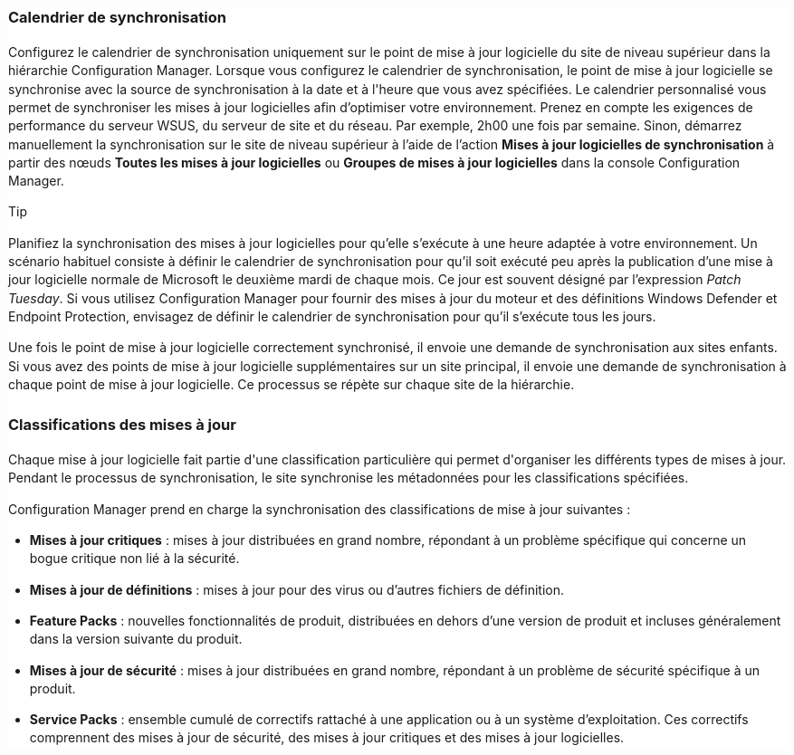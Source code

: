 
###  <a name="BKMK_SyncSchedule"></a> Calendrier de synchronisation  

Configurez le calendrier de synchronisation uniquement sur le point de mise à jour logicielle du site de niveau supérieur dans la hiérarchie Configuration Manager. Lorsque vous configurez le calendrier de synchronisation, le point de mise à jour logicielle se synchronise avec la source de synchronisation à la date et à l'heure que vous avez spécifiées. Le calendrier personnalisé vous permet de synchroniser les mises à jour logicielles afin d’optimiser votre environnement. Prenez en compte les exigences de performance du serveur WSUS, du serveur de site et du réseau. Par exemple, 2h00 une fois par semaine. Sinon, démarrez manuellement la synchronisation sur le site de niveau supérieur à l’aide de l’action **Mises à jour logicielles de synchronisation** à partir des nœuds **Toutes les mises à jour logicielles** ou **Groupes de mises à jour logicielles** dans la console Configuration Manager.  

> [!TIP]  
>  Planifiez la synchronisation des mises à jour logicielles pour qu’elle s’exécute à une heure adaptée à votre environnement. Un scénario habituel consiste à définir le calendrier de synchronisation pour qu’il soit exécuté peu après la publication d’une mise à jour logicielle normale de Microsoft le deuxième mardi de chaque mois. Ce jour est souvent désigné par l’expression *Patch Tuesday*. Si vous utilisez Configuration Manager pour fournir des mises à jour du moteur et des définitions Windows Defender et Endpoint Protection, envisagez de définir le calendrier de synchronisation pour qu’il s’exécute tous les jours.  

Une fois le point de mise à jour logicielle correctement synchronisé, il envoie une demande de synchronisation aux sites enfants. Si vous avez des points de mise à jour logicielle supplémentaires sur un site principal, il envoie une demande de synchronisation à chaque point de mise à jour logicielle. Ce processus se répète sur chaque site de la hiérarchie.  


###  <a name="BKMK_UpdateClassifications"></a> Classifications des mises à jour  

Chaque mise à jour logicielle fait partie d'une classification particulière qui permet d'organiser les différents types de mises à jour. Pendant le processus de synchronisation, le site synchronise les métadonnées pour les classifications spécifiées. 

Configuration Manager prend en charge la synchronisation des classifications de mise à jour suivantes :  

-   **Mises à jour critiques** : mises à jour distribuées en grand nombre, répondant à un problème spécifique qui concerne un bogue critique non lié à la sécurité.  

-   **Mises à jour de définitions** : mises à jour pour des virus ou d’autres fichiers de définition.  

-   **Feature Packs** : nouvelles fonctionnalités de produit, distribuées en dehors d’une version de produit et incluses généralement dans la version suivante du produit.  

-   **Mises à jour de sécurité** : mises à jour distribuées en grand nombre, répondant à un problème de sécurité spécifique à un produit.  

-   **Service Packs** : ensemble cumulé de correctifs rattaché à une application ou à un système d’exploitation. Ces correctifs comprennent des mises à jour de sécurité, des mises à jour critiques et des mises à jour logicielles.  
